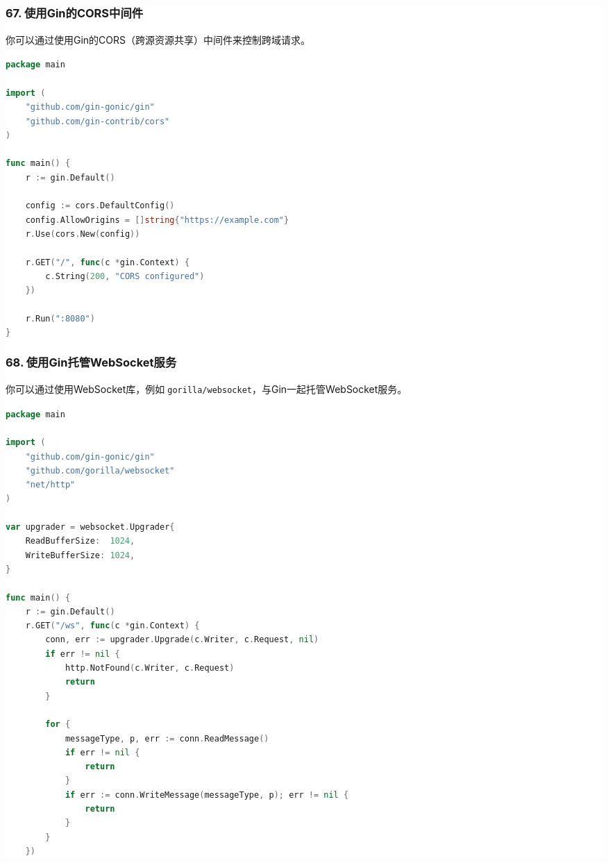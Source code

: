 ### 67. 使用Gin的CORS中间件

你可以通过使用Gin的CORS（跨源资源共享）中间件来控制跨域请求。

```go
package main

import (
	"github.com/gin-gonic/gin"
	"github.com/gin-contrib/cors"
)

func main() {
	r := gin.Default()

	config := cors.DefaultConfig()
	config.AllowOrigins = []string{"https://example.com"}
	r.Use(cors.New(config))

	r.GET("/", func(c *gin.Context) {
		c.String(200, "CORS configured")
	})

	r.Run(":8080")
}
```

### 68. 使用Gin托管WebSocket服务

你可以通过使用WebSocket库，例如 `gorilla/websocket`，与Gin一起托管WebSocket服务。

```go
package main

import (
	"github.com/gin-gonic/gin"
	"github.com/gorilla/websocket"
	"net/http"
)

var upgrader = websocket.Upgrader{
	ReadBufferSize:  1024,
	WriteBufferSize: 1024,
}

func main() {
	r := gin.Default()
	r.GET("/ws", func(c *gin.Context) {
		conn, err := upgrader.Upgrade(c.Writer, c.Request, nil)
		if err != nil {
			http.NotFound(c.Writer, c.Request)
			return
		}

		for {
			messageType, p, err := conn.ReadMessage()
			if err != nil {
				return
			}
			if err := conn.WriteMessage(messageType, p); err != nil {
				return
			}
		}
	})

```